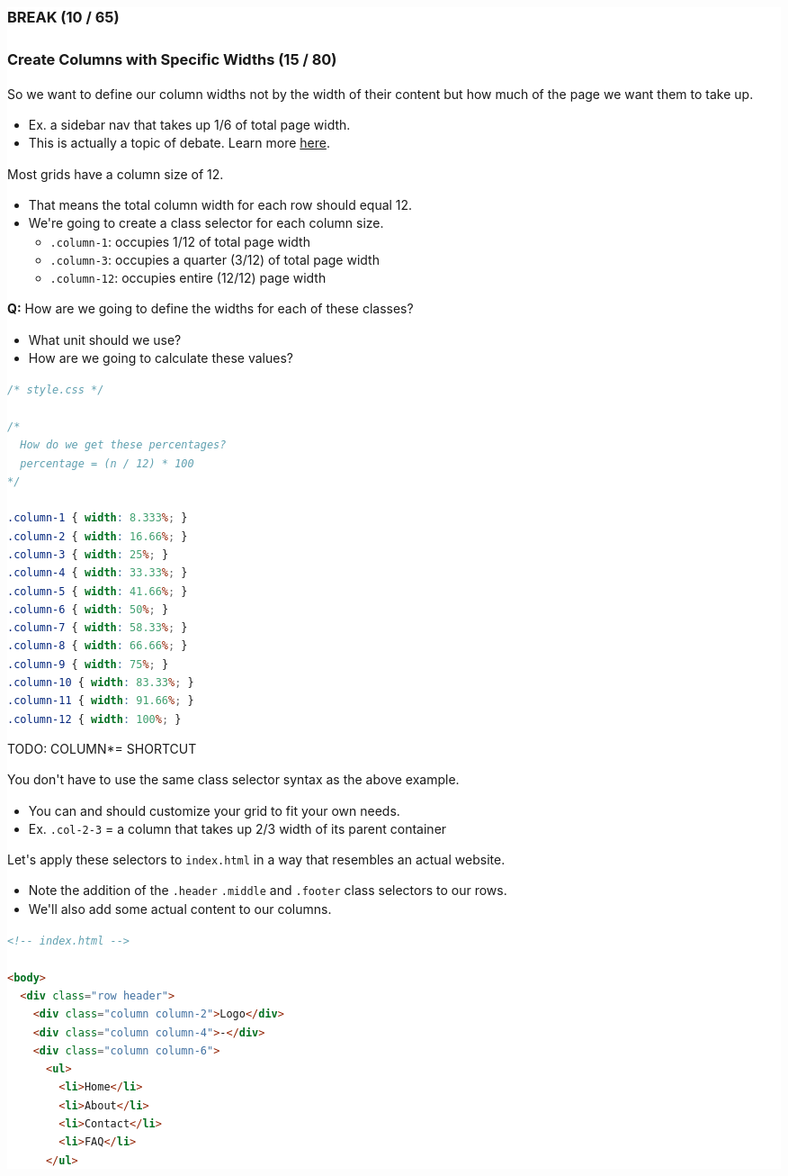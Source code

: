 ### BREAK (10 / 65)

### Create Columns with Specific Widths (15 / 80)

So we want to define our column widths not by the width of their content but how much of the page we want them to take up.
* Ex. a sidebar nav that takes up 1/6 of total page width.
* This is actually a topic of debate. Learn more [here](http://alistapart.com/article/content-out-layout).

Most grids have a column size of 12.
* That means the total column width for each row should equal 12.
* We're going to create a class selector for each column size.
  * `.column-1`: occupies 1/12 of total page width
  * `.column-3`: occupies a quarter (3/12) of total page width
  * `.column-12`: occupies entire (12/12) page width

**Q:** How are we going to define the widths for each of these classes?
* What unit should we use?
* How are we going to calculate these values?

```css
/* style.css */

/*
  How do we get these percentages?
  percentage = (n / 12) * 100
*/

.column-1 { width: 8.333%; }
.column-2 { width: 16.66%; }
.column-3 { width: 25%; }
.column-4 { width: 33.33%; }
.column-5 { width: 41.66%; }
.column-6 { width: 50%; }
.column-7 { width: 58.33%; }
.column-8 { width: 66.66%; }
.column-9 { width: 75%; }
.column-10 { width: 83.33%; }
.column-11 { width: 91.66%; }
.column-12 { width: 100%; }
```

TODO: COLUMN*= SHORTCUT

You don't have to use the same class selector syntax as the above example.
* You can and should customize your grid to fit your own needs.
* Ex. `.col-2-3` = a column that takes up 2/3 width of its parent container

Let's apply these selectors to `index.html` in a way that resembles an actual website.
* Note the addition of the `.header` `.middle` and `.footer` class selectors to our rows.
* We'll also add some actual content to our columns.

```html
<!-- index.html -->

<body>
  <div class="row header">
    <div class="column column-2">Logo</div>
    <div class="column column-4">-</div>
    <div class="column column-6">
      <ul>
        <li>Home</li>
        <li>About</li>
        <li>Contact</li>
        <li>FAQ</li>
      </ul>
```